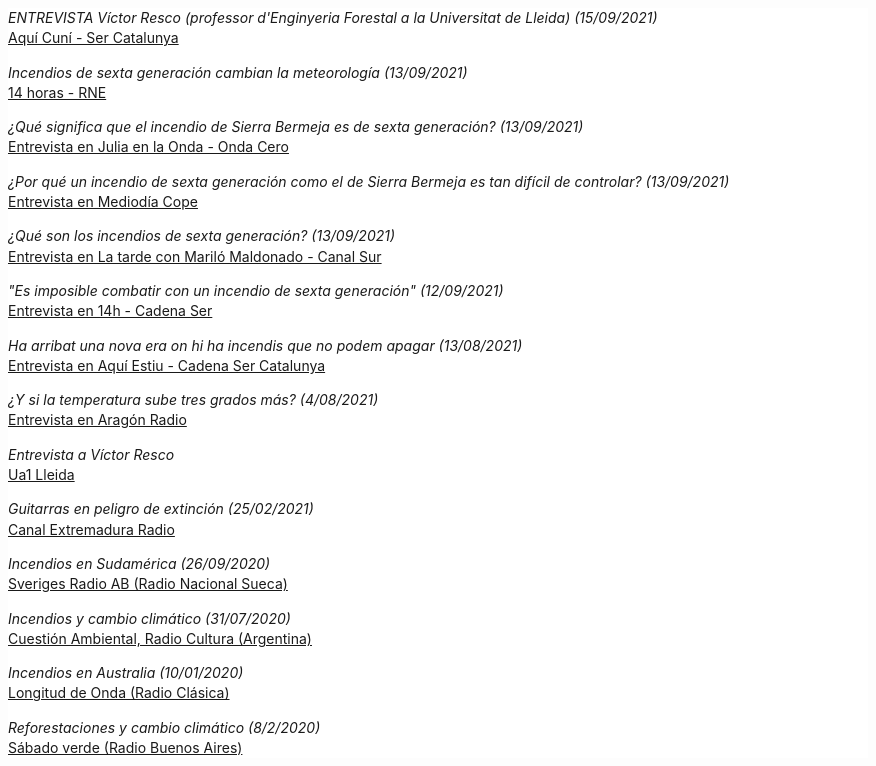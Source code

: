 <p><i>ENTREVISTA Víctor Resco (professor d'Enginyeria Forestal a la Universitat de Lleida) (15/09/2021)</i> <br>
<a href="https://play.cadenaser.com/audio/1631699391_227605/"> Aquí Cuní - Ser Catalunya </a></p>

<p><i>Incendios de sexta generación cambian la meteorología (13/09/2021)</i> <br>
<a href="https://www.rtve.es/play/audios/14-horas/incendios-sexta-generacion/6093640/"> 14 horas - RNE </a></p>

<p><i>¿Qué significa que el incendio de Sierra Bermeja es de sexta generación? (13/09/2021)</i> <br>
<a href="https://www.ondacero.es/programas/julia-en-la-onda/audios-podcast/entrevistas/autoridades-catalogan-incendio-sierra-bermeja-como-sexta-generacion-que-significa-esto_20210913613f57de69e5350001298cd2.html"> Entrevista en Julia en la Onda - Onda Cero </a></p>

<p><i>¿Por qué un incendio de sexta generación como el de Sierra Bermeja es tan difícil de controlar? (13/09/2021)</i> <br>
<a href="https://www.cope.es/programas/mediodia-cope/noticias/por-que-incendio-sierra-bermeja-tan-dificil-controlar-20210913_1496328"> Entrevista en Mediodía Cope </a></p>

<p><i>¿Qué son los incendios de sexta generación? (13/09/2021)</i> <br>
<a href="https://www.canalsur.es/multimedia.html?id=1749502"> Entrevista en La tarde con Mariló Maldonado  - Canal Sur </a></p>

<p><i>"Es imposible combatir con un incendio de sexta generación" (12/09/2021)</i> <br>
<a href="https://cadenaser.com/programa/2021/09/12/hora_14_fin_de_semana/1631445242_107457.html"> Entrevista en 14h - Cadena Ser </a></p>

<p><i>Ha arribat una nova era on hi ha incendis que no podem apagar (13/08/2021)</i> <br>
<a href="https://play.cadenaser.com/audio/1628844546647/?ssm=tw"> Entrevista en Aquí Estiu - Cadena Ser Catalunya </a></p>

<p><i>¿Y si la temperatura sube tres grados más? (4/08/2021)</i> <br>
<a href="https://www.cartv.es/aragonradio/podcast/emision/y-si-la-temperatura-sube-tres-grados-mas"> Entrevista en Aragón Radio </a></p>

<p><i>Entrevista a Víctor Resco</i> <br>
<a href="https://www.ua1.cat/?podcast=280984">Ua1 Lleida </a></p>

<p><i>Guitarras en peligro de extinción (25/02/2021)</i> <br>
<a href="https://www.canalextremadura.es/a-la-carta/el-mejor-dia-de-la-semana/audios/guitarras-en-peligro-de-extincion">Canal Extremadura Radio </a></p>

<p><i>Incendios en Sudamérica (26/09/2020)</i> <br>
<a href="https://sverigesradio.se/sida/artikel.aspx?programid=83&artikel=7561416">Sveriges Radio AB (Radio Nacional Sueca)</a></p>

<p><i>Incendios y cambio climático (31/07/2020)</i> <br>
<a href="https://www.mixcloud.com/radiocultura979/31-07-2020-cuestiòn-ambiental/">Cuestión Ambiental, Radio Cultura  (Argentina)</a></p>

<p><i>Incendios en Australia (10/01/2020)</i> <br>
<a href="http://www.rtve.es/alacarta/audios/longitud-de-onda/longitud-onda-australia-llamas-10-01-20/5480869/">Longitud de Onda (Radio Clásica)</a></p>

<p><i>Reforestaciones y cambio climático (8/2/2020)</i> <br>
<a href="https://www.mixcloud.com/LaOnceDiez/victor-resco-de-dios-en-sábado-verde-08-02-20/">Sábado verde (Radio Buenos Aires)</a> </p>
